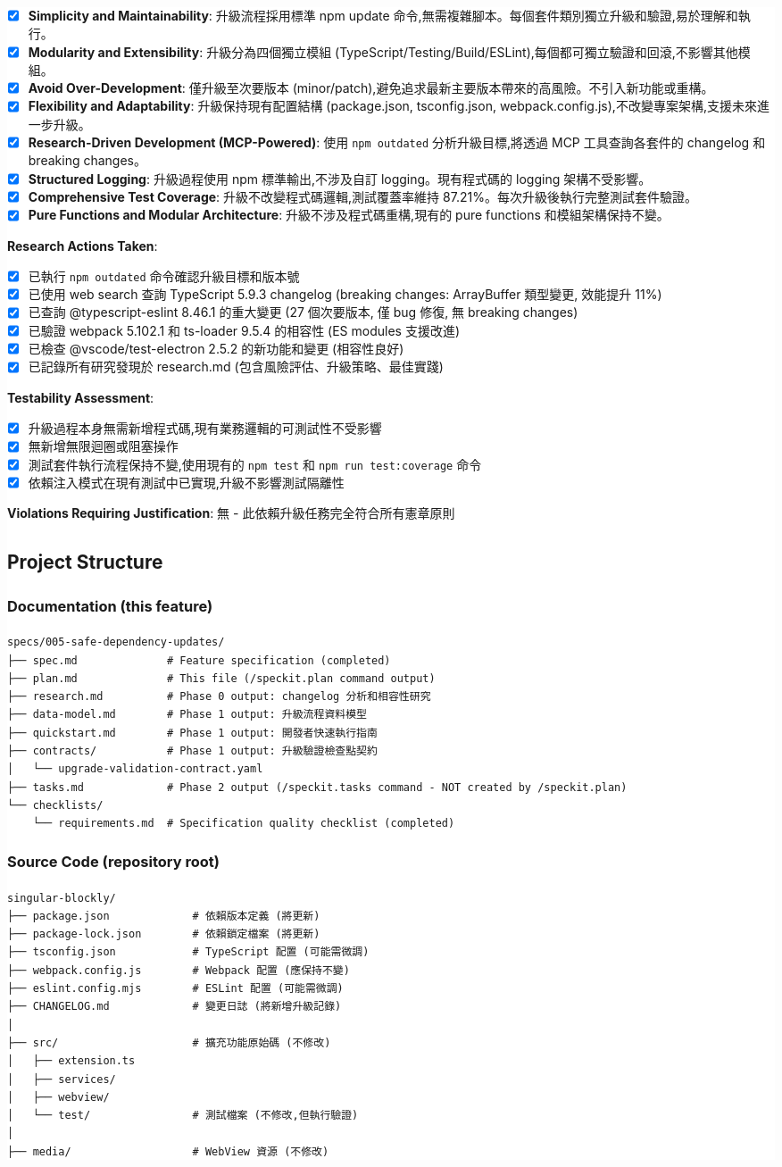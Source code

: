 -   [x] **Simplicity and Maintainability**: 升級流程採用標準 npm update 命令,無需複雜腳本。每個套件類別獨立升級和驗證,易於理解和執行。
-   [x] **Modularity and Extensibility**: 升級分為四個獨立模組 (TypeScript/Testing/Build/ESLint),每個都可獨立驗證和回滾,不影響其他模組。
-   [x] **Avoid Over-Development**: 僅升級至次要版本 (minor/patch),避免追求最新主要版本帶來的高風險。不引入新功能或重構。
-   [x] **Flexibility and Adaptability**: 升級保持現有配置結構 (package.json, tsconfig.json, webpack.config.js),不改變專案架構,支援未來進一步升級。
-   [x] **Research-Driven Development (MCP-Powered)**: 使用 `npm outdated` 分析升級目標,將透過 MCP 工具查詢各套件的 changelog 和 breaking changes。
-   [x] **Structured Logging**: 升級過程使用 npm 標準輸出,不涉及自訂 logging。現有程式碼的 logging 架構不受影響。
-   [x] **Comprehensive Test Coverage**: 升級不改變程式碼邏輯,測試覆蓋率維持 87.21%。每次升級後執行完整測試套件驗證。
-   [x] **Pure Functions and Modular Architecture**: 升級不涉及程式碼重構,現有的 pure functions 和模組架構保持不變。

**Research Actions Taken**:

-   [x] 已執行 `npm outdated` 命令確認升級目標和版本號
-   [x] 已使用 web search 查詢 TypeScript 5.9.3 changelog (breaking changes: ArrayBuffer 類型變更, 效能提升 11%)
-   [x] 已查詢 @typescript-eslint 8.46.1 的重大變更 (27 個次要版本, 僅 bug 修復, 無 breaking changes)
-   [x] 已驗證 webpack 5.102.1 和 ts-loader 9.5.4 的相容性 (ES modules 支援改進)
-   [x] 已檢查 @vscode/test-electron 2.5.2 的新功能和變更 (相容性良好)
-   [x] 已記錄所有研究發現於 research.md (包含風險評估、升級策略、最佳實踐)

**Testability Assessment**:

-   [x] 升級過程本身無需新增程式碼,現有業務邏輯的可測試性不受影響
-   [x] 無新增無限迴圈或阻塞操作
-   [x] 測試套件執行流程保持不變,使用現有的 `npm test` 和 `npm run test:coverage` 命令
-   [x] 依賴注入模式在現有測試中已實現,升級不影響測試隔離性

**Violations Requiring Justification**: 無 - 此依賴升級任務完全符合所有憲章原則

## Project Structure

### Documentation (this feature)

```
specs/005-safe-dependency-updates/
├── spec.md              # Feature specification (completed)
├── plan.md              # This file (/speckit.plan command output)
├── research.md          # Phase 0 output: changelog 分析和相容性研究
├── data-model.md        # Phase 1 output: 升級流程資料模型
├── quickstart.md        # Phase 1 output: 開發者快速執行指南
├── contracts/           # Phase 1 output: 升級驗證檢查點契約
│   └── upgrade-validation-contract.yaml
├── tasks.md             # Phase 2 output (/speckit.tasks command - NOT created by /speckit.plan)
└── checklists/
    └── requirements.md  # Specification quality checklist (completed)
```

### Source Code (repository root)

```
singular-blockly/
├── package.json             # 依賴版本定義 (將更新)
├── package-lock.json        # 依賴鎖定檔案 (將更新)
├── tsconfig.json            # TypeScript 配置 (可能需微調)
├── webpack.config.js        # Webpack 配置 (應保持不變)
├── eslint.config.mjs        # ESLint 配置 (可能需微調)
├── CHANGELOG.md             # 變更日誌 (將新增升級記錄)
│
├── src/                     # 擴充功能原始碼 (不修改)
│   ├── extension.ts
│   ├── services/
│   ├── webview/
│   └── test/                # 測試檔案 (不修改,但執行驗證)
│
├── media/                   # WebView 資源 (不修改)
```